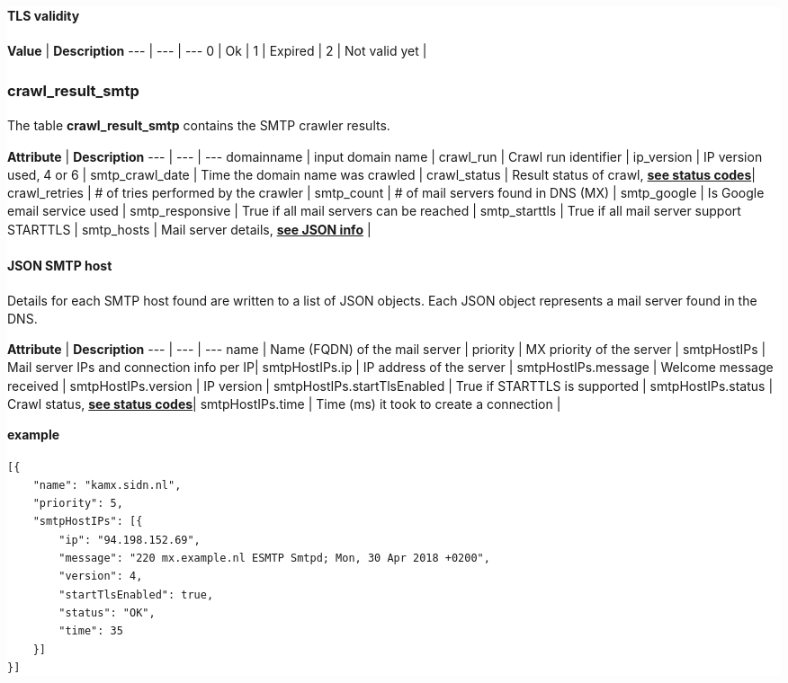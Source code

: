 #### TLS validity

 __Value__ | __Description__
--- | --- | ---
0 | Ok | 
1 | Expired | 
2 | Not valid yet | 

 
### crawl_result_smtp
The table __crawl_result_smtp__ contains the SMTP crawler results.

__Attribute__ | __Description__
--- | --- | ---
domainname | input domain name | 
crawl_run | Crawl run identifier | 
ip_version | IP version used, 4 or 6 | 
smtp_crawl_date | Time the domain name was crawled | 
crawl_status | Result status of crawl, __[see status codes](#crawler-status)__| 
crawl_retries | \# of tries performed by the crawler | 
smtp_count | \# of mail servers found in DNS (MX)  |
smtp_google | Is Google email service used |
smtp_responsive | True if all mail servers can be reached |
smtp_starttls | True if all mail server support STARTTLS |
smtp_hosts | Mail server details, __[see JSON info](#json-smtp-host)__ |


#### JSON SMTP host
Details for each SMTP host found are written to a list of JSON objects. Each JSON object represents a mail server found in the DNS.  

__Attribute__ | __Description__
--- | --- | ---
name | Name (FQDN) of the mail server | 
priority | MX priority of the server | 
smtpHostIPs | Mail server IPs and connection info per IP|
smtpHostIPs.ip | IP address of the server | 
smtpHostIPs.message | Welcome message received | 
smtpHostIPs.version | IP version | 
smtpHostIPs.startTlsEnabled | True if STARTTLS is supported | 
smtpHostIPs.status | Crawl status, __[see status codes](#crawler-status)__| 
smtpHostIPs.time | Time (ms) it took to create a connection | 

__example__   
```
[{
    "name": "kamx.sidn.nl",
    "priority": 5,
    "smtpHostIPs": [{
        "ip": "94.198.152.69",
        "message": "220 mx.example.nl ESMTP Smtpd; Mon, 30 Apr 2018 +0200",
        "version": 4,
        "startTlsEnabled": true,
        "status": "OK",
        "time": 35
    }]
}]
```
